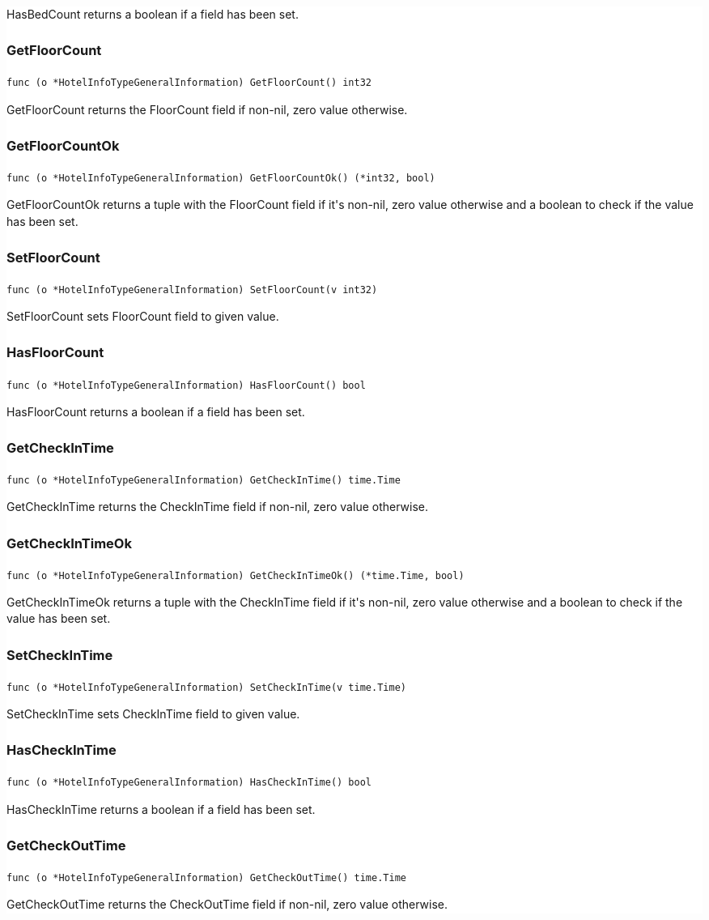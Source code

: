 HasBedCount returns a boolean if a field has been set.

### GetFloorCount

`func (o *HotelInfoTypeGeneralInformation) GetFloorCount() int32`

GetFloorCount returns the FloorCount field if non-nil, zero value otherwise.

### GetFloorCountOk

`func (o *HotelInfoTypeGeneralInformation) GetFloorCountOk() (*int32, bool)`

GetFloorCountOk returns a tuple with the FloorCount field if it's non-nil, zero value otherwise
and a boolean to check if the value has been set.

### SetFloorCount

`func (o *HotelInfoTypeGeneralInformation) SetFloorCount(v int32)`

SetFloorCount sets FloorCount field to given value.

### HasFloorCount

`func (o *HotelInfoTypeGeneralInformation) HasFloorCount() bool`

HasFloorCount returns a boolean if a field has been set.

### GetCheckInTime

`func (o *HotelInfoTypeGeneralInformation) GetCheckInTime() time.Time`

GetCheckInTime returns the CheckInTime field if non-nil, zero value otherwise.

### GetCheckInTimeOk

`func (o *HotelInfoTypeGeneralInformation) GetCheckInTimeOk() (*time.Time, bool)`

GetCheckInTimeOk returns a tuple with the CheckInTime field if it's non-nil, zero value otherwise
and a boolean to check if the value has been set.

### SetCheckInTime

`func (o *HotelInfoTypeGeneralInformation) SetCheckInTime(v time.Time)`

SetCheckInTime sets CheckInTime field to given value.

### HasCheckInTime

`func (o *HotelInfoTypeGeneralInformation) HasCheckInTime() bool`

HasCheckInTime returns a boolean if a field has been set.

### GetCheckOutTime

`func (o *HotelInfoTypeGeneralInformation) GetCheckOutTime() time.Time`

GetCheckOutTime returns the CheckOutTime field if non-nil, zero value otherwise.
